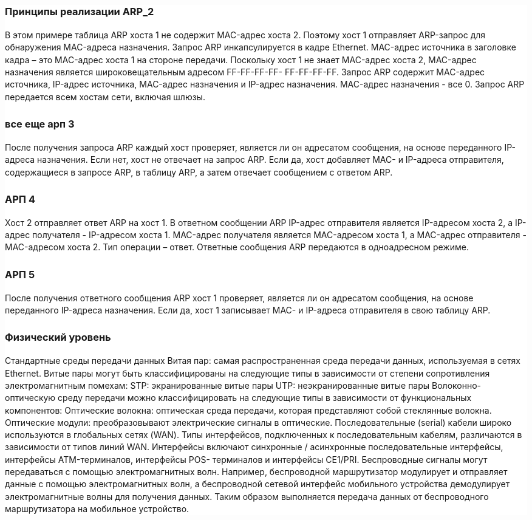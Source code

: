 ### Принципы реализации ARP_2  


В этом примере таблица ARP хоста 1 не содержит MAC-адрес хоста 2. Поэтому хост 1 отправляет ARP-запрос для обнаружения MAC-адреса назначения.
Запрос ARP инкапсулируется в кадре Ethernet. MAC-адрес источника в заголовке кадра – это MAC-адрес хоста 1 на стороне передачи. Поскольку хост 1 не знает MAC-адрес хоста 2, MAC-адрес назначения является широковещательным адресом FF-FF-FF-FF- FF-FF-FF-FF.
Запрос ARP содержит MAC-адрес источника, IP-адрес источника, MAC-адрес назначения и IP-адрес назначения. MAC-адрес назначения - все 0. Запрос ARP передается всем хостам сети, включая шлюзы.

### все еще арп 3


После получения запроса ARP каждый хост проверяет, является ли он адресатом сообщения, на основе переданного IP-адреса назначения. Если нет, хост не отвечает на запрос ARP. Если да, хост добавляет MAC- и IP-адреса отправителя, содержащиеся в запросе ARP, в таблицу ARP, а затем отвечает сообщением с ответом ARP.

### АРП 4


Хост 2 отправляет ответ ARP на хост 1.
В ответном сообщении ARP IP-адрес отправителя является IP-адресом хоста 2, а IP- адрес получателя - IP-адресом хоста 1. MAC-адрес получателя является MAC-адресом хоста 1, а MAC-адрес отправителя - MAC-адресом хоста 2. Тип операции – ответ.
Ответные сообщения ARP передаются в одноадресном режиме.

### АРП 5


После получения ответного сообщения ARP хост 1 проверяет, является ли он адресатом сообщения, на основе переданного IP-адреса назначения. Если да, хост 1 записывает MAC- и IP-адреса отправителя в свою таблицу ARP.

### Физический уровень 


Стандартные среды передачи данных 
Витая пар: самая распространенная среда передачи данных, используемая в сетях Ethernet. Витые пары могут быть классифицированы на следующие типы в зависимости от степени сопротивления электромагнитным помехам:
STP: экранированные витые пары
UTP: неэкранированные витые пары
Волоконно-оптическую среду передачи можно классифицировать на следующие типы в зависимости от функциональных компонентов:
Оптические волокна: оптическая среда передачи, которая представляют собой стеклянные волокна.
Оптические модули: преобразовывают электрические сигналы в оптические.
Последовательные (serial) кабели широко используются в глобальных сетях (WAN). Типы интерфейсов, подключенных к последовательным кабелям, различаются в зависимости от типов линий WAN. Интерфейсы включают синхронные / асинхронные последовательные интерфейсы, интерфейсы ATM-терминалов, интерфейсы POS- терминалов и интерфейсы CE1/PRI.
Беспроводные сигналы могут передаваться с помощью электромагнитных волн. Например, беспроводной маршрутизатор модулирует и отправляет данные с помощью электромагнитных волн, а беспроводной сетевой интерфейс мобильного устройства демодулирует электромагнитные волны для получения данных. Таким образом выполняется передача данных от беспроводного маршрутизатора на мобильное устройство.
